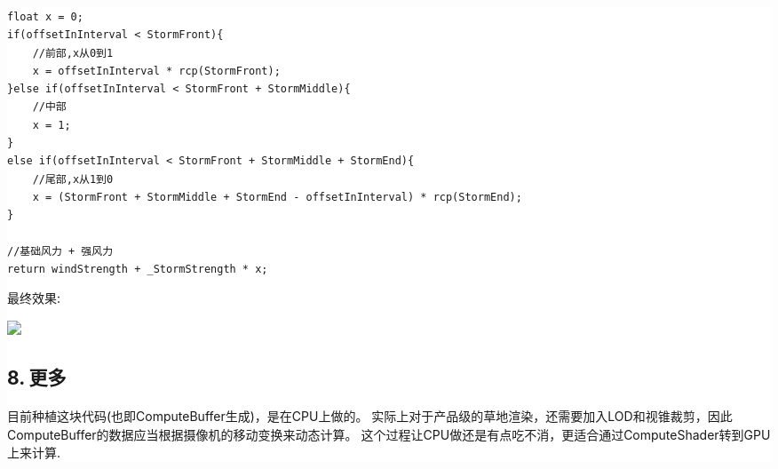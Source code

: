 ```hlsl
float x = 0;
if(offsetInInterval < StormFront){
    //前部,x从0到1
    x = offsetInInterval * rcp(StormFront);
}else if(offsetInInterval < StormFront + StormMiddle){
    //中部
    x = 1;
}
else if(offsetInInterval < StormFront + StormMiddle + StormEnd){
    //尾部,x从1到0
    x = (StormFront + StormMiddle + StormEnd - offsetInInterval) * rcp(StormEnd);
}

//基础风力 + 强风力
return windStrength + _StormStrength * x;     
```

最终效果:


<img src="https://raw.githubusercontent.com/wiki/wlgys8/URPLearn/.imgs/grassinstances/grass_anim_1.gif">



## 8. 更多

目前种植这块代码(也即ComputeBuffer生成)，是在CPU上做的。 实际上对于产品级的草地渲染，还需要加入LOD和视锥裁剪，因此ComputeBuffer的数据应当根据摄像机的移动变换来动态计算。 这个过程让CPU做还是有点吃不消，更适合通过ComputeShader转到GPU上来计算.
